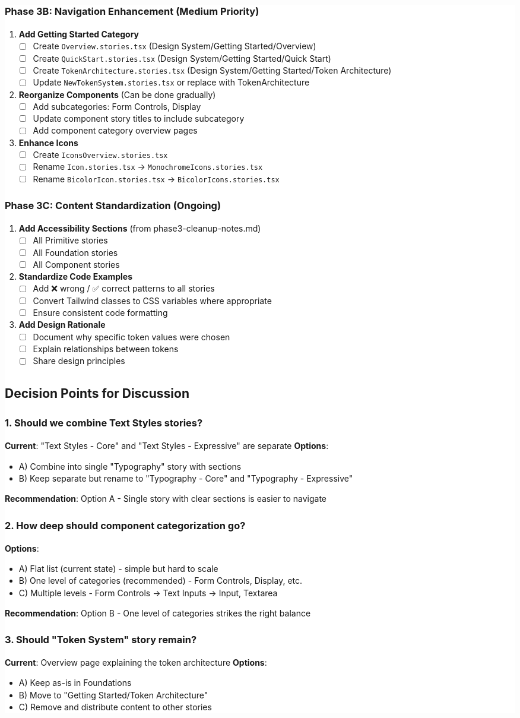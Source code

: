 ### Phase 3B: Navigation Enhancement (Medium Priority)
1. **Add Getting Started Category**
   - [ ] Create `Overview.stories.tsx` (Design System/Getting Started/Overview)
   - [ ] Create `QuickStart.stories.tsx` (Design System/Getting Started/Quick Start)
   - [ ] Create `TokenArchitecture.stories.tsx` (Design System/Getting Started/Token Architecture)
   - [ ] Update `NewTokenSystem.stories.tsx` or replace with TokenArchitecture

2. **Reorganize Components** (Can be done gradually)
   - [ ] Add subcategories: Form Controls, Display
   - [ ] Update component story titles to include subcategory
   - [ ] Add component category overview pages

3. **Enhance Icons**
   - [ ] Create `IconsOverview.stories.tsx`
   - [ ] Rename `Icon.stories.tsx` → `MonochromeIcons.stories.tsx`
   - [ ] Rename `BicolorIcon.stories.tsx` → `BicolorIcons.stories.tsx`

### Phase 3C: Content Standardization (Ongoing)
1. **Add Accessibility Sections** (from phase3-cleanup-notes.md)
   - [ ] All Primitive stories
   - [ ] All Foundation stories
   - [ ] All Component stories

2. **Standardize Code Examples**
   - [ ] Add ❌ wrong / ✅ correct patterns to all stories
   - [ ] Convert Tailwind classes to CSS variables where appropriate
   - [ ] Ensure consistent code formatting

3. **Add Design Rationale**
   - [ ] Document why specific token values were chosen
   - [ ] Explain relationships between tokens
   - [ ] Share design principles

## Decision Points for Discussion

### 1. Should we combine Text Styles stories?
**Current**: "Text Styles - Core" and "Text Styles - Expressive" are separate
**Options**:
- A) Combine into single "Typography" story with sections
- B) Keep separate but rename to "Typography - Core" and "Typography - Expressive"

**Recommendation**: Option A - Single story with clear sections is easier to navigate

### 2. How deep should component categorization go?
**Options**:
- A) Flat list (current state) - simple but hard to scale
- B) One level of categories (recommended) - Form Controls, Display, etc.
- C) Multiple levels - Form Controls → Text Inputs → Input, Textarea

**Recommendation**: Option B - One level of categories strikes the right balance

### 3. Should "Token System" story remain?
**Current**: Overview page explaining the token architecture
**Options**:
- A) Keep as-is in Foundations
- B) Move to "Getting Started/Token Architecture"
- C) Remove and distribute content to other stories

